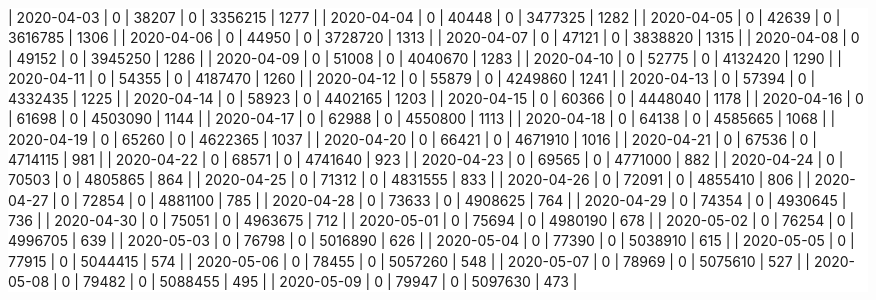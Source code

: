 | 2020-04-03 | 0 | 38207 | 0 | 3356215 | 1277 |
| 2020-04-04 | 0 | 40448 | 0 | 3477325 | 1282 |
| 2020-04-05 | 0 | 42639 | 0 | 3616785 | 1306 |
| 2020-04-06 | 0 | 44950 | 0 | 3728720 | 1313 |
| 2020-04-07 | 0 | 47121 | 0 | 3838820 | 1315 |
| 2020-04-08 | 0 | 49152 | 0 | 3945250 | 1286 |
| 2020-04-09 | 0 | 51008 | 0 | 4040670 | 1283 |
| 2020-04-10 | 0 | 52775 | 0 | 4132420 | 1290 |
| 2020-04-11 | 0 | 54355 | 0 | 4187470 | 1260 |
| 2020-04-12 | 0 | 55879 | 0 | 4249860 | 1241 |
| 2020-04-13 | 0 | 57394 | 0 | 4332435 | 1225 |
| 2020-04-14 | 0 | 58923 | 0 | 4402165 | 1203 |
| 2020-04-15 | 0 | 60366 | 0 | 4448040 | 1178 |
| 2020-04-16 | 0 | 61698 | 0 | 4503090 | 1144 |
| 2020-04-17 | 0 | 62988 | 0 | 4550800 | 1113 |
| 2020-04-18 | 0 | 64138 | 0 | 4585665 | 1068 |
| 2020-04-19 | 0 | 65260 | 0 | 4622365 | 1037 |
| 2020-04-20 | 0 | 66421 | 0 | 4671910 | 1016 |
| 2020-04-21 | 0 | 67536 | 0 | 4714115 | 981 |
| 2020-04-22 | 0 | 68571 | 0 | 4741640 | 923 |
| 2020-04-23 | 0 | 69565 | 0 | 4771000 | 882 |
| 2020-04-24 | 0 | 70503 | 0 | 4805865 | 864 |
| 2020-04-25 | 0 | 71312 | 0 | 4831555 | 833 |
| 2020-04-26 | 0 | 72091 | 0 | 4855410 | 806 |
| 2020-04-27 | 0 | 72854 | 0 | 4881100 | 785 |
| 2020-04-28 | 0 | 73633 | 0 | 4908625 | 764 |
| 2020-04-29 | 0 | 74354 | 0 | 4930645 | 736 |
| 2020-04-30 | 0 | 75051 | 0 | 4963675 | 712 |
| 2020-05-01 | 0 | 75694 | 0 | 4980190 | 678 |
| 2020-05-02 | 0 | 76254 | 0 | 4996705 | 639 |
| 2020-05-03 | 0 | 76798 | 0 | 5016890 | 626 |
| 2020-05-04 | 0 | 77390 | 0 | 5038910 | 615 |
| 2020-05-05 | 0 | 77915 | 0 | 5044415 | 574 |
| 2020-05-06 | 0 | 78455 | 0 | 5057260 | 548 |
| 2020-05-07 | 0 | 78969 | 0 | 5075610 | 527 |
| 2020-05-08 | 0 | 79482 | 0 | 5088455 | 495 |
| 2020-05-09 | 0 | 79947 | 0 | 5097630 | 473 |